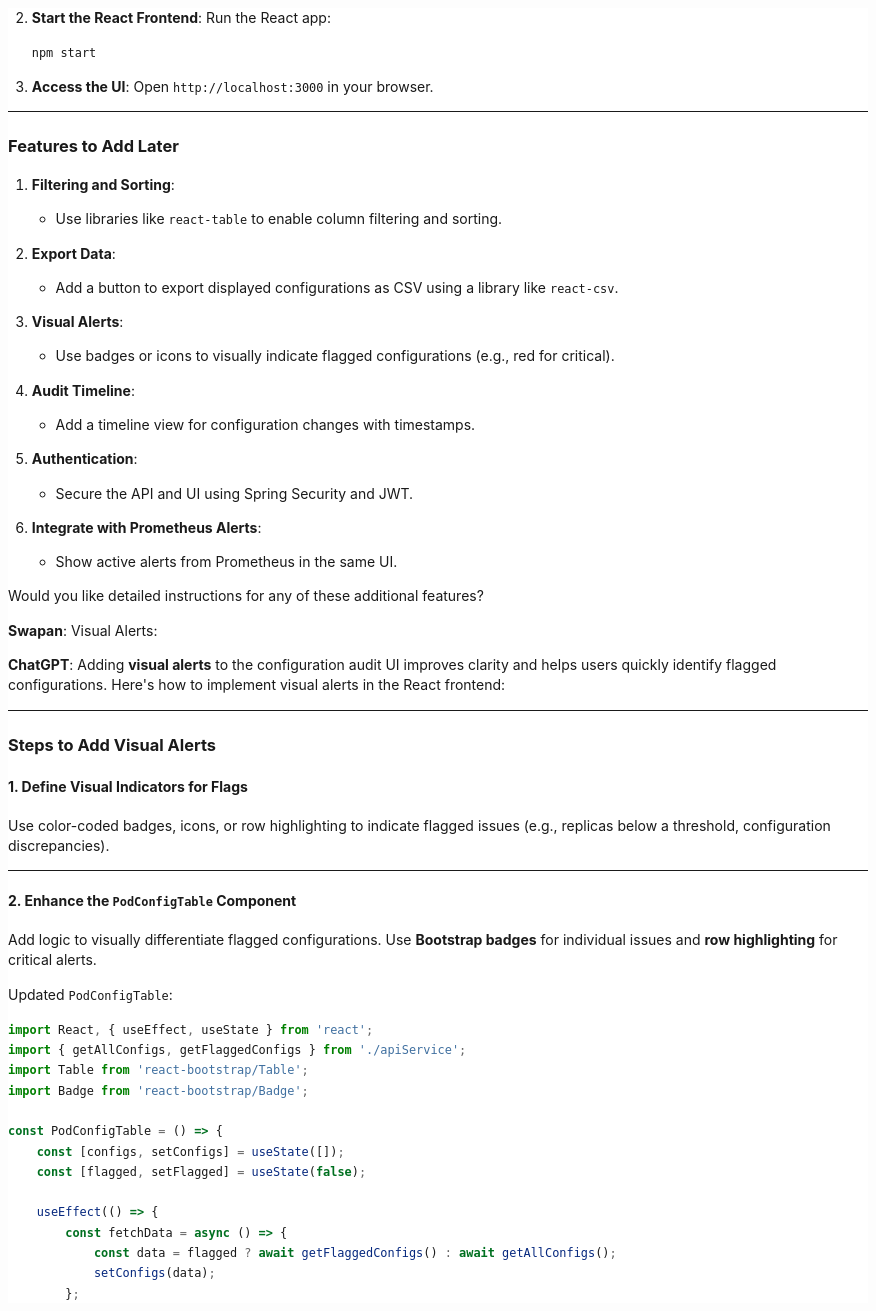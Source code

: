 2. **Start the React Frontend**:
   Run the React app:
   ```bash
   npm start
   ```

3. **Access the UI**:
   Open `http://localhost:3000` in your browser.

---

### Features to Add Later

1. **Filtering and Sorting**:
   - Use libraries like `react-table` to enable column filtering and sorting.

2. **Export Data**:
   - Add a button to export displayed configurations as CSV using a library like `react-csv`.

3. **Visual Alerts**:
   - Use badges or icons to visually indicate flagged configurations (e.g., red for critical).

4. **Audit Timeline**:
   - Add a timeline view for configuration changes with timestamps.

5. **Authentication**:
   - Secure the API and UI using Spring Security and JWT.

6. **Integrate with Prometheus Alerts**:
   - Show active alerts from Prometheus in the same UI.

Would you like detailed instructions for any of these additional features?

**Swapan**: Visual Alerts:

**ChatGPT**: Adding **visual alerts** to the configuration audit UI improves clarity and helps users quickly identify flagged configurations. Here's how to implement visual alerts in the React frontend:

---

### Steps to Add Visual Alerts

#### 1. **Define Visual Indicators for Flags**
Use color-coded badges, icons, or row highlighting to indicate flagged issues (e.g., replicas below a threshold, configuration discrepancies).

---

#### 2. **Enhance the `PodConfigTable` Component**

Add logic to visually differentiate flagged configurations. Use **Bootstrap badges** for individual issues and **row highlighting** for critical alerts.

Updated `PodConfigTable`:
```javascript
import React, { useEffect, useState } from 'react';
import { getAllConfigs, getFlaggedConfigs } from './apiService';
import Table from 'react-bootstrap/Table';
import Badge from 'react-bootstrap/Badge';

const PodConfigTable = () => {
    const [configs, setConfigs] = useState([]);
    const [flagged, setFlagged] = useState(false);

    useEffect(() => {
        const fetchData = async () => {
            const data = flagged ? await getFlaggedConfigs() : await getAllConfigs();
            setConfigs(data);
        };
```